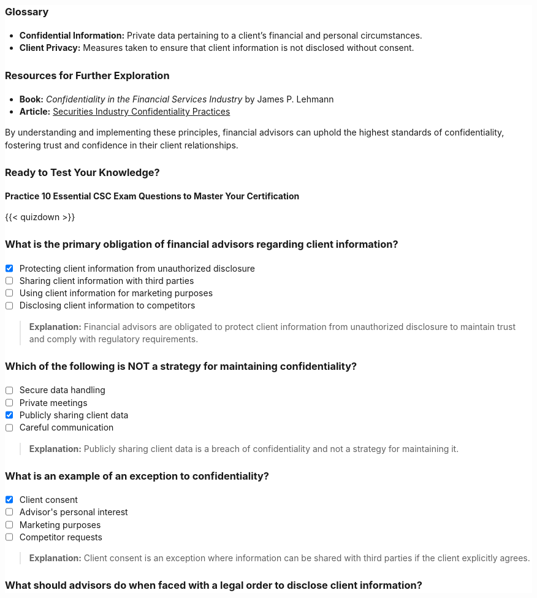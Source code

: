 ### Glossary

- **Confidential Information:** Private data pertaining to a client’s financial and personal circumstances.
- **Client Privacy:** Measures taken to ensure that client information is not disclosed without consent.

### Resources for Further Exploration

- **Book:** *Confidentiality in the Financial Services Industry* by James P. Lehmann
- **Article:** [Securities Industry Confidentiality Practices](https://www.investopedia.com/terms/s/securities-confidentiality-policies.asp)

By understanding and implementing these principles, financial advisors can uphold the highest standards of confidentiality, fostering trust and confidence in their client relationships.

### **Ready to Test Your Knowledge?**

**Practice 10 Essential CSC Exam Questions to Master Your Certification**

{{< quizdown >}}

### What is the primary obligation of financial advisors regarding client information?

- [x] Protecting client information from unauthorized disclosure
- [ ] Sharing client information with third parties
- [ ] Using client information for marketing purposes
- [ ] Disclosing client information to competitors

> **Explanation:** Financial advisors are obligated to protect client information from unauthorized disclosure to maintain trust and comply with regulatory requirements.

### Which of the following is NOT a strategy for maintaining confidentiality?

- [ ] Secure data handling
- [ ] Private meetings
- [x] Publicly sharing client data
- [ ] Careful communication

> **Explanation:** Publicly sharing client data is a breach of confidentiality and not a strategy for maintaining it.

### What is an example of an exception to confidentiality?

- [x] Client consent
- [ ] Advisor's personal interest
- [ ] Marketing purposes
- [ ] Competitor requests

> **Explanation:** Client consent is an exception where information can be shared with third parties if the client explicitly agrees.

### What should advisors do when faced with a legal order to disclose client information?
